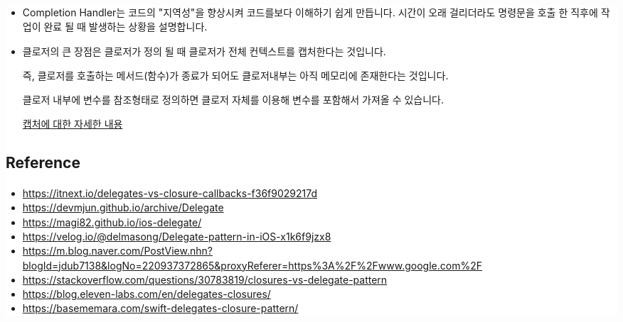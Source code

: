 * Completion Handler는 코드의 "지역성"을 향상시켜 코드를보다 이해하기 쉽게 만듭니다. 시간이 오래 걸리더라도 명령문을 호출 한 직후에 작업이 완료 될 때 발생하는 상황을 설명합니다.

* 클로저의 큰 장점은 클로저가 정의 될 때 클로저가 전체 컨텍스트를 캡처한다는 것입니다.

  즉, 클로저를 호출하는 메서드(함수)가 종료가 되어도 클로저내부는 아직 메모리에 존재한다는 것입니다.

  클로저 내부에 변수를 참조형태로 정의하면 클로저 자체를 이용해 변수를 포함해서 가져올 수 있습니다.

  [캡처에 대한 자세한 내용](https://velog.io/@wimes/클로저)

## Reference

* https://itnext.io/delegates-vs-closure-callbacks-f36f9029217d
* https://devmjun.github.io/archive/Delegate
* https://magi82.github.io/ios-delegate/
* https://velog.io/@delmasong/Delegate-pattern-in-iOS-x1k6f9jzx8
* https://m.blog.naver.com/PostView.nhn?blogId=jdub7138&logNo=220937372865&proxyReferer=https%3A%2F%2Fwww.google.com%2F
* https://stackoverflow.com/questions/30783819/closures-vs-delegate-pattern
* https://blog.eleven-labs.com/en/delegates-closures/
* https://basememara.com/swift-delegates-closure-pattern/